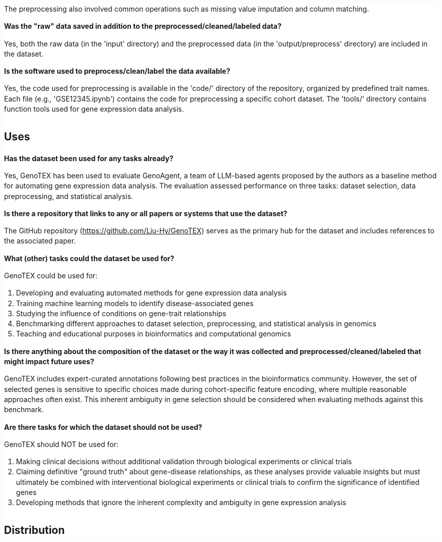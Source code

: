 The preprocessing also involved common operations such as missing value imputation and column matching.

**Was the "raw" data saved in addition to the preprocessed/cleaned/labeled data?**

Yes, both the raw data (in the 'input' directory) and the preprocessed data (in the 'output/preprocess' directory) are included in the dataset.

**Is the software used to preprocess/clean/label the data available?**

Yes, the code used for preprocessing is available in the 'code/' directory of the repository, organized by predefined trait names. Each file (e.g., 'GSE12345.ipynb') contains the code for preprocessing a specific cohort dataset. The 'tools/' directory contains function tools used for gene expression data analysis.

## Uses

**Has the dataset been used for any tasks already?**

Yes, GenoTEX has been used to evaluate GenoAgent, a team of LLM-based agents proposed by the authors as a baseline method for automating gene expression data analysis. The evaluation assessed performance on three tasks: dataset selection, data preprocessing, and statistical analysis.

**Is there a repository that links to any or all papers or systems that use the dataset?**

The GitHub repository (https://github.com/Liu-Hy/GenoTEX) serves as the primary hub for the dataset and includes references to the associated paper.

**What (other) tasks could the dataset be used for?**

GenoTEX could be used for:
1. Developing and evaluating automated methods for gene expression data analysis
2. Training machine learning models to identify disease-associated genes
3. Studying the influence of conditions on gene-trait relationships
4. Benchmarking different approaches to dataset selection, preprocessing, and statistical analysis in genomics
5. Teaching and educational purposes in bioinformatics and computational genomics

**Is there anything about the composition of the dataset or the way it was collected and preprocessed/cleaned/labeled that might impact future uses?**

GenoTEX includes expert-curated annotations following best practices in the bioinformatics community. However, the set of selected genes is sensitive to specific choices made during cohort-specific feature encoding, where multiple reasonable approaches often exist. This inherent ambiguity in gene selection should be considered when evaluating methods against this benchmark.

**Are there tasks for which the dataset should not be used?**

GenoTEX should NOT be used for:
1. Making clinical decisions without additional validation through biological experiments or clinical trials
2. Claiming definitive "ground truth" about gene-disease relationships, as these analyses provide valuable insights but must ultimately be combined with interventional biological experiments or clinical trials to confirm the significance of identified genes
3. Developing methods that ignore the inherent complexity and ambiguity in gene expression analysis

## Distribution
